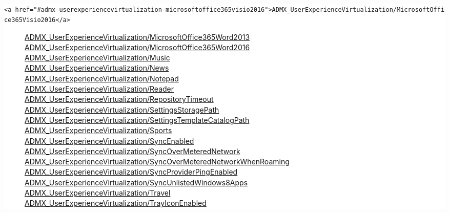     <a href="#admx-userexperiencevirtualization-microsoftoffice365visio2016">ADMX_UserExperienceVirtualization/MicrosoftOffice365Visio2016</a>
  </dd>
  <dd>
    <a href="#admx-userexperiencevirtualization-microsoftoffice365word2013">ADMX_UserExperienceVirtualization/MicrosoftOffice365Word2013</a>
  </dd>
  <dd>
    <a href="#admx-userexperiencevirtualization-microsoftoffice365word2016">ADMX_UserExperienceVirtualization/MicrosoftOffice365Word2016</a>
  </dd>
  <dd>
    <a href="#admx-userexperiencevirtualization-music">ADMX_UserExperienceVirtualization/Music</a>
  </dd>
  <dd>
    <a href="#admx-userexperiencevirtualization-news">ADMX_UserExperienceVirtualization/News</a>
  </dd>
  <dd>
    <a href="#admx-userexperiencevirtualization-notepad">ADMX_UserExperienceVirtualization/Notepad</a>
  </dd>
  <dd>
    <a href="#admx-userexperiencevirtualization-reader">ADMX_UserExperienceVirtualization/Reader</a>
  </dd>
  <dd>
    <a href="#admx-userexperiencevirtualization-repositorytimeout">ADMX_UserExperienceVirtualization/RepositoryTimeout</a>
  </dd>
  <dd>
    <a href="#admx-userexperiencevirtualization-settingsstoragepath">ADMX_UserExperienceVirtualization/SettingsStoragePath</a>
  </dd>
  <dd>
    <a href="#admx-userexperiencevirtualization-settingstemplatecatalogpath">ADMX_UserExperienceVirtualization/SettingsTemplateCatalogPath</a>
  </dd>
  <dd>
    <a href="#admx-userexperiencevirtualization-sports">ADMX_UserExperienceVirtualization/Sports</a>
  </dd>
  <dd>
    <a href="#admx-userexperiencevirtualization-syncenabled">ADMX_UserExperienceVirtualization/SyncEnabled</a>
  </dd>
  <dd>
    <a href="#admx-userexperiencevirtualization-syncovermeterednetwork">ADMX_UserExperienceVirtualization/SyncOverMeteredNetwork</a>
  </dd>
  <dd>
    <a href="#admx-userexperiencevirtualization-syncovermeterednetworkwhenroaming">ADMX_UserExperienceVirtualization/SyncOverMeteredNetworkWhenRoaming</a>
  </dd>
  <dd>
    <a href="#admx-userexperiencevirtualization-syncproviderpingenabled">ADMX_UserExperienceVirtualization/SyncProviderPingEnabled</a>
  </dd>
  <dd>
    <a href="#admx-userexperiencevirtualization-syncunlistedwindows8apps">ADMX_UserExperienceVirtualization/SyncUnlistedWindows8Apps</a>
  </dd>
  <dd>
    <a href="#admx-userexperiencevirtualization-travel">ADMX_UserExperienceVirtualization/Travel</a>
  </dd>
  <dd>
    <a href="#admx-userexperiencevirtualization-trayiconenabled">ADMX_UserExperienceVirtualization/TrayIconEnabled</a>